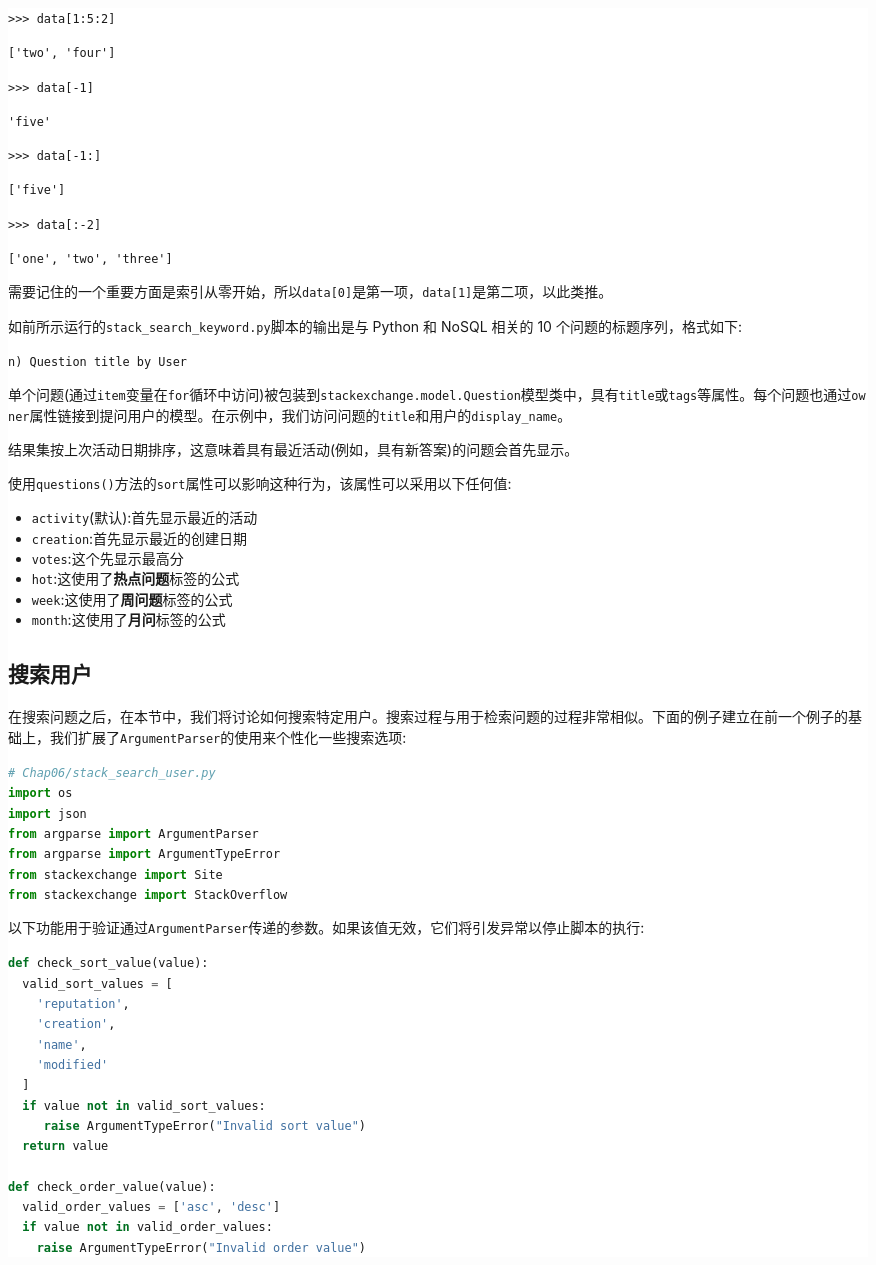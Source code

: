 `>>> data[1:5:2]`

`['two', 'four']`

`>>> data[-1]`

`'five'`

`>>> data[-1:]`

`['five']`

`>>> data[:-2]`

`['one', 'two', 'three']`

需要记住的一个重要方面是索引从零开始，所以`data[0]`是第一项，`data[1]`是第二项，以此类推。

如前所示运行的`stack_search_keyword.py`脚本的输出是与 Python 和 NoSQL 相关的 10 个问题的标题序列，格式如下:

```py
n) Question title by User

```

单个问题(通过`item`变量在`for`循环中访问)被包装到`stackexchange.model.Question`模型类中，具有`title`或`tags`等属性。每个问题也通过`owner`属性链接到提问用户的模型。在示例中，我们访问问题的`title`和用户的`display_name`。

结果集按上次活动日期排序，这意味着具有最近活动(例如，具有新答案)的问题会首先显示。

使用`questions()`方法的`sort`属性可以影响这种行为，该属性可以采用以下任何值:

*   `activity`(默认):首先显示最近的活动
*   `creation`:首先显示最近的创建日期
*   `votes`:这个先显示最高分
*   `hot`:这使用了**热点问题**标签的公式
*   `week`:这使用了**周问题**标签的公式
*   `month`:这使用了**月问**标签的公式

## 搜索用户

在搜索问题之后，在本节中，我们将讨论如何搜索特定用户。搜索过程与用于检索问题的过程非常相似。下面的例子建立在前一个例子的基础上，我们扩展了`ArgumentParser`的使用来个性化一些搜索选项:

```py
# Chap06/stack_search_user.py 
import os 
import json 
from argparse import ArgumentParser 
from argparse import ArgumentTypeError 
from stackexchange import Site 
from stackexchange import StackOverflow 

```

以下功能用于验证通过`ArgumentParser`传递的参数。如果该值无效，它们将引发异常以停止脚本的执行:

```py
def check_sort_value(value): 
  valid_sort_values = [ 
    'reputation', 
    'creation', 
    'name', 
    'modified' 
  ] 
  if value not in valid_sort_values: 
     raise ArgumentTypeError("Invalid sort value") 
  return value 

def check_order_value(value): 
  valid_order_values = ['asc', 'desc'] 
  if value not in valid_order_values: 
    raise ArgumentTypeError("Invalid order value") 
```